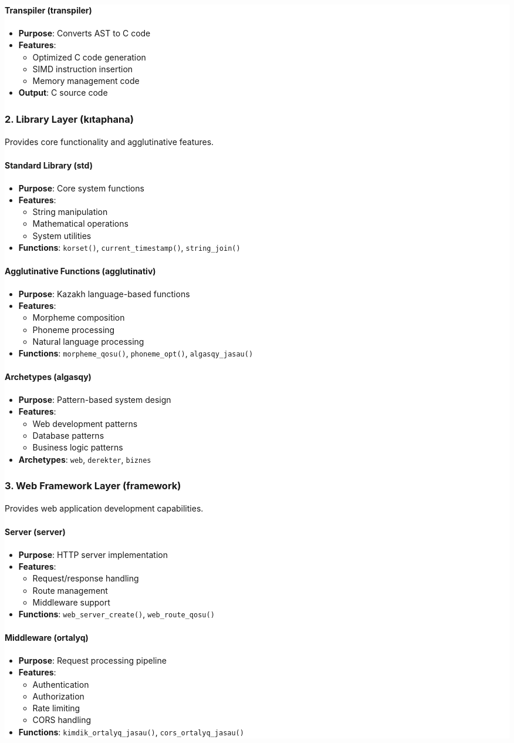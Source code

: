#### Transpiler (transpiler)
- **Purpose**: Converts AST to C code
- **Features**:
  - Optimized C code generation
  - SIMD instruction insertion
  - Memory management code
- **Output**: C source code

### 2. Library Layer (kıtaphana)

Provides core functionality and agglutinative features.

#### Standard Library (std)
- **Purpose**: Core system functions
- **Features**:
  - String manipulation
  - Mathematical operations
  - System utilities
- **Functions**: `korset()`, `current_timestamp()`, `string_join()`

#### Agglutinative Functions (agglutinativ)
- **Purpose**: Kazakh language-based functions
- **Features**:
  - Morpheme composition
  - Phoneme processing
  - Natural language processing
- **Functions**: `morpheme_qosu()`, `phoneme_opt()`, `algasqy_jasau()`

#### Archetypes (algasqy)
- **Purpose**: Pattern-based system design
- **Features**:
  - Web development patterns
  - Database patterns
  - Business logic patterns
- **Archetypes**: `web`, `derekter`, `biznes`

### 3. Web Framework Layer (framework)

Provides web application development capabilities.

#### Server (server)
- **Purpose**: HTTP server implementation
- **Features**:
  - Request/response handling
  - Route management
  - Middleware support
- **Functions**: `web_server_create()`, `web_route_qosu()`

#### Middleware (ortalyq)
- **Purpose**: Request processing pipeline
- **Features**:
  - Authentication
  - Authorization
  - Rate limiting
  - CORS handling
- **Functions**: `kimdik_ortalyq_jasau()`, `cors_ortalyq_jasau()`
